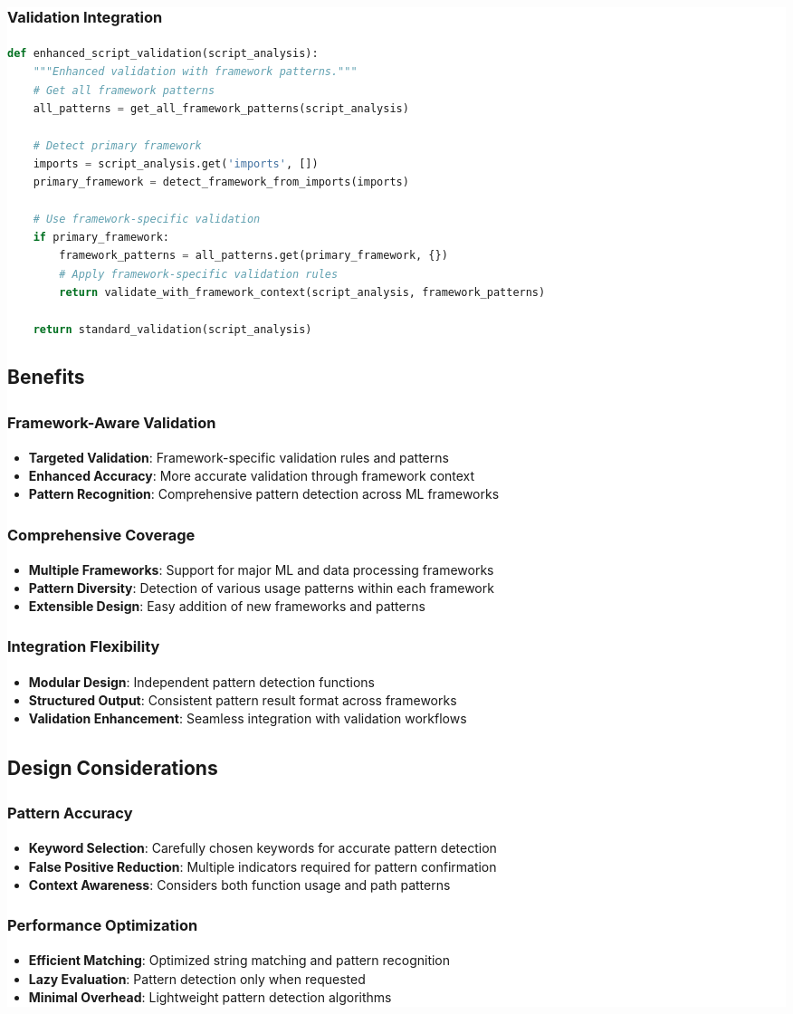 ### Validation Integration

```python
def enhanced_script_validation(script_analysis):
    """Enhanced validation with framework patterns."""
    # Get all framework patterns
    all_patterns = get_all_framework_patterns(script_analysis)
    
    # Detect primary framework
    imports = script_analysis.get('imports', [])
    primary_framework = detect_framework_from_imports(imports)
    
    # Use framework-specific validation
    if primary_framework:
        framework_patterns = all_patterns.get(primary_framework, {})
        # Apply framework-specific validation rules
        return validate_with_framework_context(script_analysis, framework_patterns)
    
    return standard_validation(script_analysis)
```

## Benefits

### Framework-Aware Validation
- **Targeted Validation**: Framework-specific validation rules and patterns
- **Enhanced Accuracy**: More accurate validation through framework context
- **Pattern Recognition**: Comprehensive pattern detection across ML frameworks

### Comprehensive Coverage
- **Multiple Frameworks**: Support for major ML and data processing frameworks
- **Pattern Diversity**: Detection of various usage patterns within each framework
- **Extensible Design**: Easy addition of new frameworks and patterns

### Integration Flexibility
- **Modular Design**: Independent pattern detection functions
- **Structured Output**: Consistent pattern result format across frameworks
- **Validation Enhancement**: Seamless integration with validation workflows

## Design Considerations

### Pattern Accuracy
- **Keyword Selection**: Carefully chosen keywords for accurate pattern detection
- **False Positive Reduction**: Multiple indicators required for pattern confirmation
- **Context Awareness**: Considers both function usage and path patterns

### Performance Optimization
- **Efficient Matching**: Optimized string matching and pattern recognition
- **Lazy Evaluation**: Pattern detection only when requested
- **Minimal Overhead**: Lightweight pattern detection algorithms

